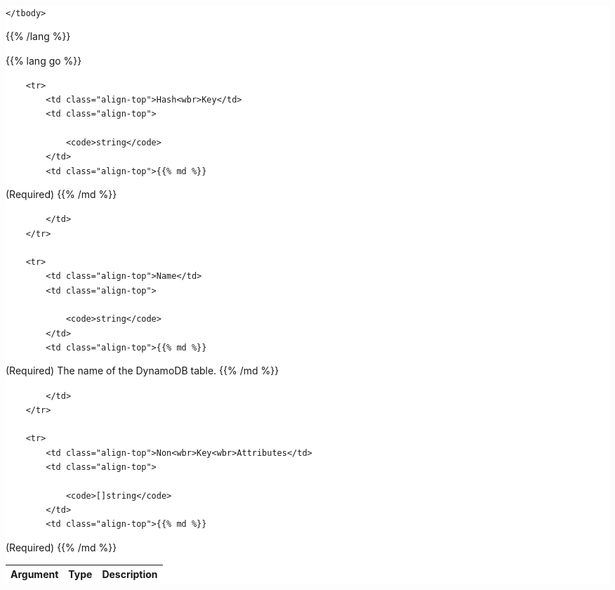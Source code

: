     </tbody>
</table>


{{% /lang %}}


{{% lang go %}}


<table class="ml-6">
    <thead>
        <tr>
            <th>Argument</th>
            <th>Type</th>
            <th>Description</th>
        </tr>
    </thead>
    <tbody>
    
        <tr>
            <td class="align-top">Hash<wbr>Key</td>
            <td class="align-top">
                
                <code>string</code>
            </td>
            <td class="align-top">{{% md %}} 
 (Required)
 {{% /md %}}

            
            </td>
        </tr>
    
        <tr>
            <td class="align-top">Name</td>
            <td class="align-top">
                
                <code>string</code>
            </td>
            <td class="align-top">{{% md %}} 
 (Required)
The name of the DynamoDB table.
 {{% /md %}}

            
            </td>
        </tr>
    
        <tr>
            <td class="align-top">Non<wbr>Key<wbr>Attributes</td>
            <td class="align-top">
                
                <code>[]string</code>
            </td>
            <td class="align-top">{{% md %}} 
 (Required)
 {{% /md %}}
